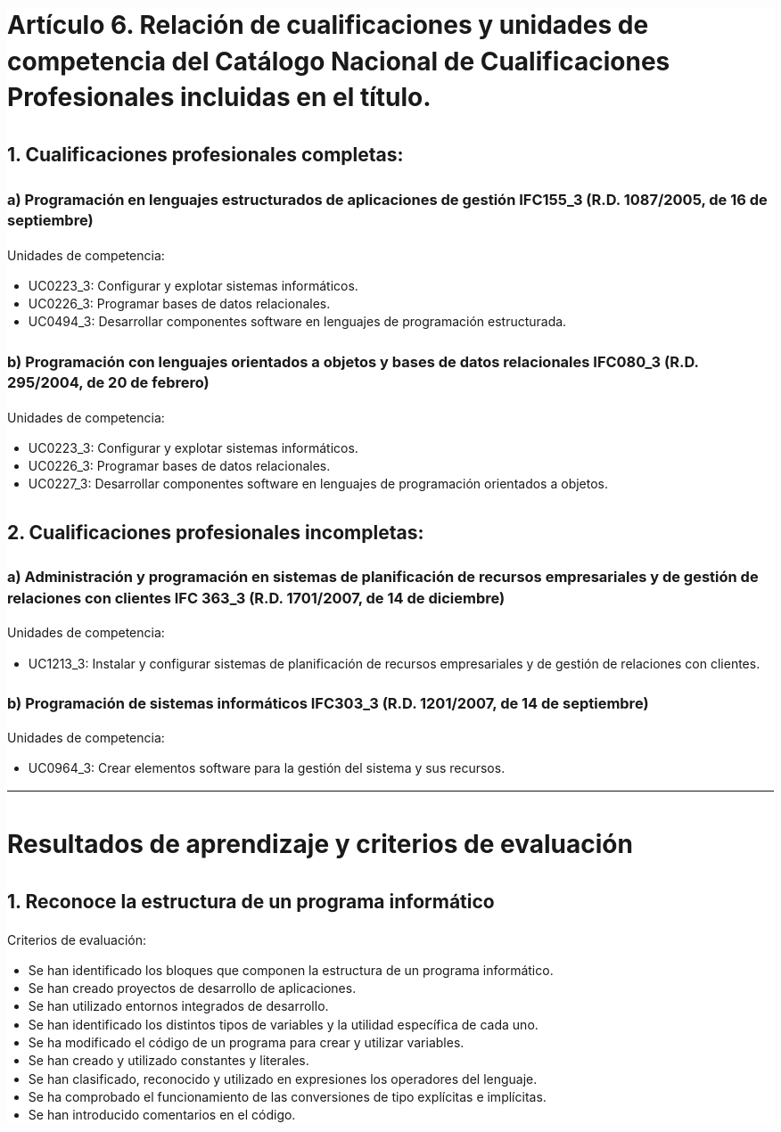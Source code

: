 # Artículo 6. Relación de cualificaciones y unidades de competencia del Catálogo Nacional de Cualificaciones Profesionales incluidas en el título.

## 1. Cualificaciones profesionales completas:

### a) Programación en lenguajes estructurados de aplicaciones de gestión IFC155_3 (R.D. 1087/2005, de 16 de septiembre)

Unidades de competencia:
- UC0223_3: Configurar y explotar sistemas informáticos.
- UC0226_3: Programar bases de datos relacionales.
- UC0494_3: Desarrollar componentes software en lenguajes de programación estructurada.

### b) Programación con lenguajes orientados a objetos y bases de datos relacionales IFC080_3 (R.D. 295/2004, de 20 de febrero)

Unidades de competencia:
- UC0223_3: Configurar y explotar sistemas informáticos.
- UC0226_3: Programar bases de datos relacionales.
- UC0227_3: Desarrollar componentes software en lenguajes de programación orientados a objetos.

## 2. Cualificaciones profesionales incompletas:

### a) Administración y programación en sistemas de planificación de recursos empresariales y de gestión de relaciones con clientes IFC 363_3 (R.D. 1701/2007, de 14 de diciembre)

Unidades de competencia:
- UC1213_3: Instalar y configurar sistemas de planificación de recursos empresariales y de gestión de relaciones con clientes.

### b) Programación de sistemas informáticos IFC303_3 (R.D. 1201/2007, de 14 de septiembre)

Unidades de competencia:
- UC0964_3: Crear elementos software para la gestión del sistema y sus recursos.

---

# Resultados de aprendizaje y criterios de evaluación

## 1. Reconoce la estructura de un programa informático

Criterios de evaluación:
- Se han identificado los bloques que componen la estructura de un programa informático.
- Se han creado proyectos de desarrollo de aplicaciones.
- Se han utilizado entornos integrados de desarrollo.
- Se han identificado los distintos tipos de variables y la utilidad específica de cada uno.
- Se ha modificado el código de un programa para crear y utilizar variables.
- Se han creado y utilizado constantes y literales.
- Se han clasificado, reconocido y utilizado en expresiones los operadores del lenguaje.
- Se ha comprobado el funcionamiento de las conversiones de tipo explícitas e implícitas.
- Se han introducido comentarios en el código.
